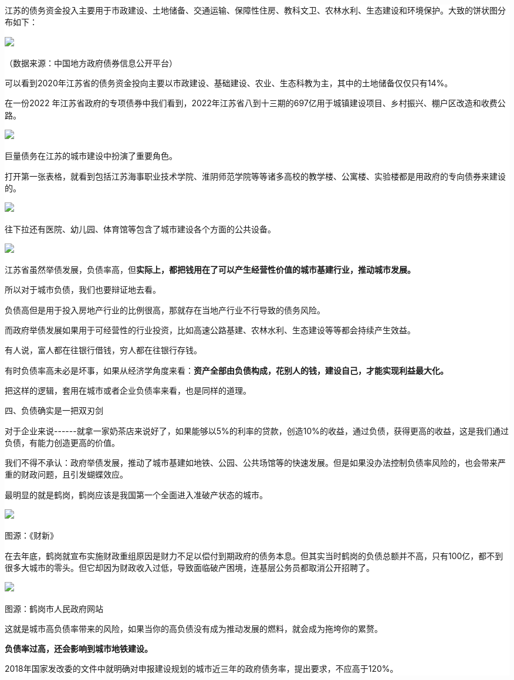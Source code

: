 江苏的债务资金投入主要用于市政建设、土地储备、交通运输、保障性住房、教科文卫、农林水利、生态建设和环境保护。大致的饼状图分布如下：

![](https://image.cubox.pro/article/2022121611065499376/87252.jpg?imageMogr2/quality/90/ignore-error/1)

（数据来源：中国地方政府债券信息公开平台）

可以看到2020年江苏省的债务资金投向主要以市政建设、基础建设、农业、生态科教为主，其中的土地储备仅仅只有14%。

在一份2022 年江苏省政府的专项债券中我们看到，2022年江苏省八到十三期的697亿用于城镇建设项目、乡村振兴、棚户区改造和收费公路‍‍‍‍‍‍‍‍‍‍。

![](https://image.cubox.pro/article/2022121611065446793/29357.jpg?imageMogr2/quality/90/ignore-error/1)

巨量债务在江苏的城市建设中扮演了重要角色。

打开第一张表格，就看到包括江苏海事职业技术学院、淮阴师范学院等等诸多高校的教学楼、公寓楼、实验楼都是用政府的专向债券来建设的‍‍‍‍‍‍‍‍‍‍‍‍。

![](https://image.cubox.pro/article/2022121611065471540/62682.jpg?imageMogr2/quality/90/ignore-error/1)

往下拉还有医院、幼儿园、体育馆等包含了城市建设各个方面的公共设备‍‍‍‍。

![](https://image.cubox.pro/article/2022121611065417357/82178.jpg?imageMogr2/quality/90/ignore-error/1)

江苏省虽然举债发展，负债率高，但**实际上，都把钱用在了可以产生经营性价值的城市基建行业，推动城市发展‍。**

所以对于城市负债，我们也要辩证地去看。

负债高但是用于投入房地产行业的比例很高，那就存在当地产行业不行导致的债务风险。

而政府举债发展如果用于可经营性的行业投资，比如高速公路基建、农林水利、生态建设等等都会持续产生效益。

有人说，富人都在往银行借钱，穷人都在往银行存钱。

有时负债率高未必是坏事，如果从经济学角度来看：**资产全部由负债构成，花别人的钱，建设自己，才能实现利益最大化。**

把这样的逻辑，套用在城市或者企业负债率来看，也是同样的道理。

四、负债确实是一把双刃剑

对于企业来说------就拿一家奶茶店来说好了，如果能够以5%的利率的贷款，创造10%的收益，通过负债，获得更高的收益，这是我们通过负债，有能力创造更高的价值。

我们不得不承认：政府举债发展，推动了城市基建如地铁、公园、公共场馆等的快速发展。但是如果没办法控制负债率风险的，也会带来严重的财政问题，且引发蝴蝶效应。

最明显的就是鹤岗，鹤岗应该是我国第一个全面进入准破产状态的城市。

![](https://image.cubox.pro/article/2022121611065482771/75676.jpg?imageMogr2/quality/90/ignore-error/1)

图源：《财新》

在去年底，鹤岗就宣布实施财政重组原因是财力不足以偿付到期政府的债务本息。但其实当时鹤岗的负债总额并不高，只有100亿，都不到很多大城市的零头。但它却因为财政收入过低，导致面临破产困境，连基层公务员都取消公开招聘了。

![](https://image.cubox.pro/article/2022121611065435420/18545.jpg?imageMogr2/quality/90/ignore-error/1)

图源：鹤岗市人民政府网站

这就是城市高负债率带来的风险，如果当你的高负债没有成为推动发展的燃料，就会成为拖垮你的累赘。

**负债率过高，还会影响到城市地铁建设。**

2018年国家发改委的文件中就明确对申报建设规划的城市近三年的政府债务率，提出要求，不应高于120%。
